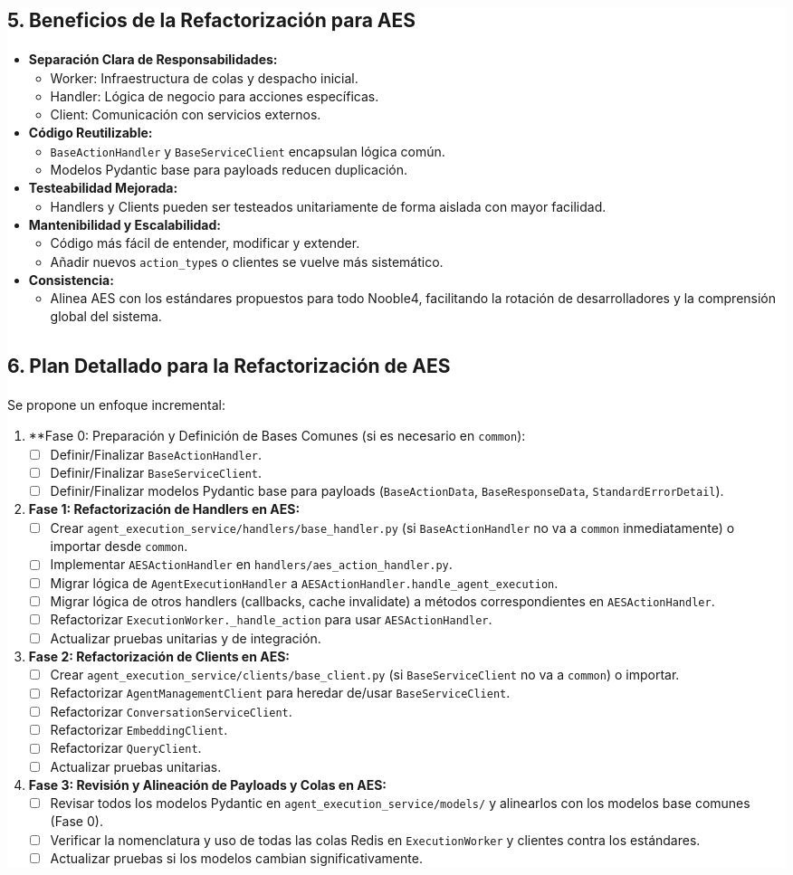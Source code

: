 ## 5. Beneficios de la Refactorización para AES

*   **Separación Clara de Responsabilidades:**
    *   Worker: Infraestructura de colas y despacho inicial.
    *   Handler: Lógica de negocio para acciones específicas.
    *   Client: Comunicación con servicios externos.
*   **Código Reutilizable:**
    *   `BaseActionHandler` y `BaseServiceClient` encapsulan lógica común.
    *   Modelos Pydantic base para payloads reducen duplicación.
*   **Testeabilidad Mejorada:**
    *   Handlers y Clients pueden ser testeados unitariamente de forma aislada con mayor facilidad.
*   **Mantenibilidad y Escalabilidad:**
    *   Código más fácil de entender, modificar y extender.
    *   Añadir nuevos `action_type`s o clientes se vuelve más sistemático.
*   **Consistencia:**
    *   Alinea AES con los estándares propuestos para todo Nooble4, facilitando la rotación de desarrolladores y la comprensión global del sistema.

## 6. Plan Detallado para la Refactorización de AES

Se propone un enfoque incremental:

1.  **Fase 0: Preparación y Definición de Bases Comunes (si es necesario en `common`):
    *   [ ] Definir/Finalizar `BaseActionHandler`.
    *   [ ] Definir/Finalizar `BaseServiceClient`.
    *   [ ] Definir/Finalizar modelos Pydantic base para payloads (`BaseActionData`, `BaseResponseData`, `StandardErrorDetail`).

2.  **Fase 1: Refactorización de Handlers en AES:**
    *   [ ] Crear `agent_execution_service/handlers/base_handler.py` (si `BaseActionHandler` no va a `common` inmediatamente) o importar desde `common`.
    *   [ ] Implementar `AESActionHandler` en `handlers/aes_action_handler.py`.
    *   [ ] Migrar lógica de `AgentExecutionHandler` a `AESActionHandler.handle_agent_execution`.
    *   [ ] Migrar lógica de otros handlers (callbacks, cache invalidate) a métodos correspondientes en `AESActionHandler`.
    *   [ ] Refactorizar `ExecutionWorker._handle_action` para usar `AESActionHandler`.
    *   [ ] Actualizar pruebas unitarias y de integración.

3.  **Fase 2: Refactorización de Clients en AES:**
    *   [ ] Crear `agent_execution_service/clients/base_client.py` (si `BaseServiceClient` no va a `common`) o importar.
    *   [ ] Refactorizar `AgentManagementClient` para heredar de/usar `BaseServiceClient`.
    *   [ ] Refactorizar `ConversationServiceClient`.
    *   [ ] Refactorizar `EmbeddingClient`.
    *   [ ] Refactorizar `QueryClient`.
    *   [ ] Actualizar pruebas unitarias.

4.  **Fase 3: Revisión y Alineación de Payloads y Colas en AES:**
    *   [ ] Revisar todos los modelos Pydantic en `agent_execution_service/models/` y alinearlos con los modelos base comunes (Fase 0).
    *   [ ] Verificar la nomenclatura y uso de todas las colas Redis en `ExecutionWorker` y clientes contra los estándares.
    *   [ ] Actualizar pruebas si los modelos cambian significativamente.
